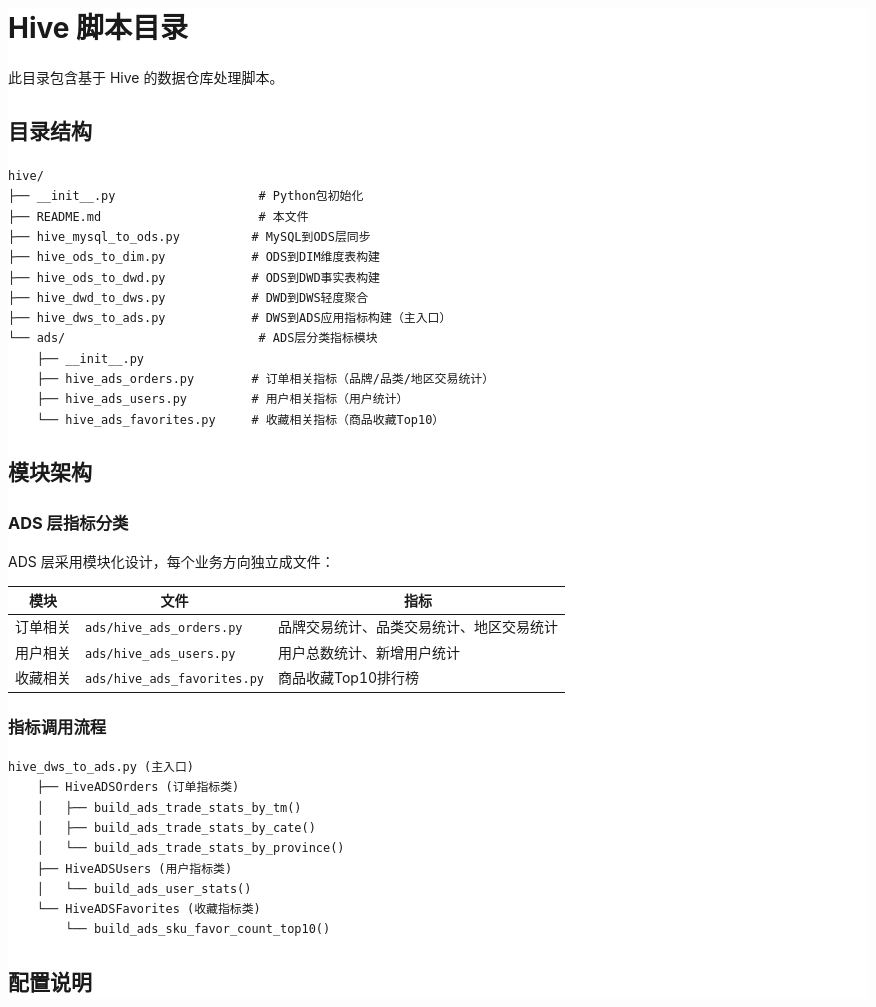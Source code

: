 # Hive 脚本目录

此目录包含基于 Hive 的数据仓库处理脚本。

## 目录结构

```plaintext
hive/
├── __init__.py                    # Python包初始化
├── README.md                      # 本文件
├── hive_mysql_to_ods.py          # MySQL到ODS层同步
├── hive_ods_to_dim.py            # ODS到DIM维度表构建
├── hive_ods_to_dwd.py            # ODS到DWD事实表构建
├── hive_dwd_to_dws.py            # DWD到DWS轻度聚合
├── hive_dws_to_ads.py            # DWS到ADS应用指标构建（主入口）
└── ads/                           # ADS层分类指标模块
    ├── __init__.py
    ├── hive_ads_orders.py        # 订单相关指标（品牌/品类/地区交易统计）
    ├── hive_ads_users.py         # 用户相关指标（用户统计）
    └── hive_ads_favorites.py     # 收藏相关指标（商品收藏Top10）
```

## 模块架构

### ADS 层指标分类

ADS 层采用模块化设计，每个业务方向独立成文件：

| 模块 | 文件 | 指标 |
|------|------|------|
| 订单相关 | `ads/hive_ads_orders.py` | 品牌交易统计、品类交易统计、地区交易统计 |
| 用户相关 | `ads/hive_ads_users.py` | 用户总数统计、新增用户统计 |
| 收藏相关 | `ads/hive_ads_favorites.py` | 商品收藏Top10排行榜 |

### 指标调用流程

```plaintext
hive_dws_to_ads.py (主入口)
    ├── HiveADSOrders (订单指标类)
    │   ├── build_ads_trade_stats_by_tm()
    │   ├── build_ads_trade_stats_by_cate()
    │   └── build_ads_trade_stats_by_province()
    ├── HiveADSUsers (用户指标类)
    │   └── build_ads_user_stats()
    └── HiveADSFavorites (收藏指标类)
        └── build_ads_sku_favor_count_top10()
```

## 配置说明
